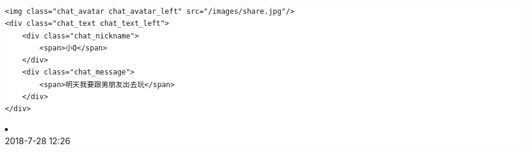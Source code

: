     <img class="chat_avatar chat_avatar_left" src="/images/share.jpg"/>
    <div class="chat_text chat_text_left">
        <div class="chat_nickname">
            <span>小Q</span>
        </div>
        <div class="chat_message">
            <span>明天我要跟男朋友出去玩</span>
        </div>
    </div>
</div>
<div style="clear: both"/></li><li><div class="chat_time"><span>2018-7-28 12:26</span></div><div class="chat_main">
